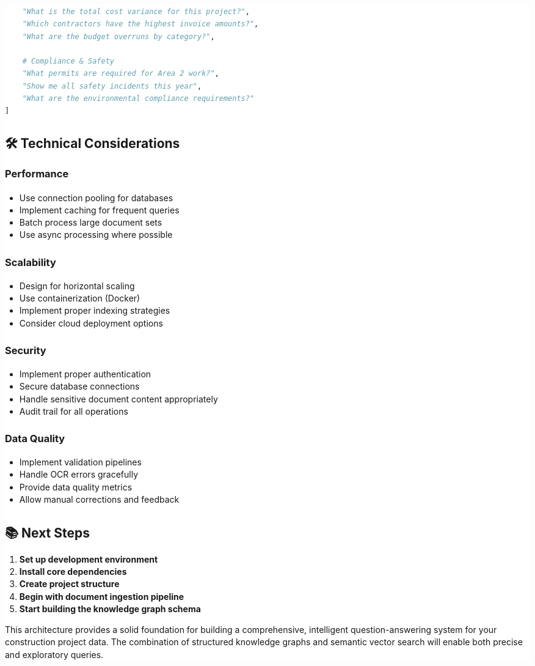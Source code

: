 ```python
    "What is the total cost variance for this project?",
    "Which contractors have the highest invoice amounts?",
    "What are the budget overruns by category?",
    
    # Compliance & Safety
    "What permits are required for Area 2 work?",
    "Show me all safety incidents this year",
    "What are the environmental compliance requirements?"
]
```

## 🛠️ **Technical Considerations**

### **Performance**
- Use connection pooling for databases
- Implement caching for frequent queries
- Batch process large document sets
- Use async processing where possible

### **Scalability**
- Design for horizontal scaling
- Use containerization (Docker)
- Implement proper indexing strategies
- Consider cloud deployment options

### **Security**
- Implement proper authentication
- Secure database connections
- Handle sensitive document content appropriately
- Audit trail for all operations

### **Data Quality**
- Implement validation pipelines
- Handle OCR errors gracefully
- Provide data quality metrics
- Allow manual corrections and feedback

## 📚 **Next Steps**

1. **Set up development environment**
2. **Install core dependencies**
3. **Create project structure**
4. **Begin with document ingestion pipeline**
5. **Start building the knowledge graph schema**

This architecture provides a solid foundation for building a comprehensive, intelligent question-answering system for your construction project data. The combination of structured knowledge graphs and semantic vector search will enable both precise and exploratory queries.